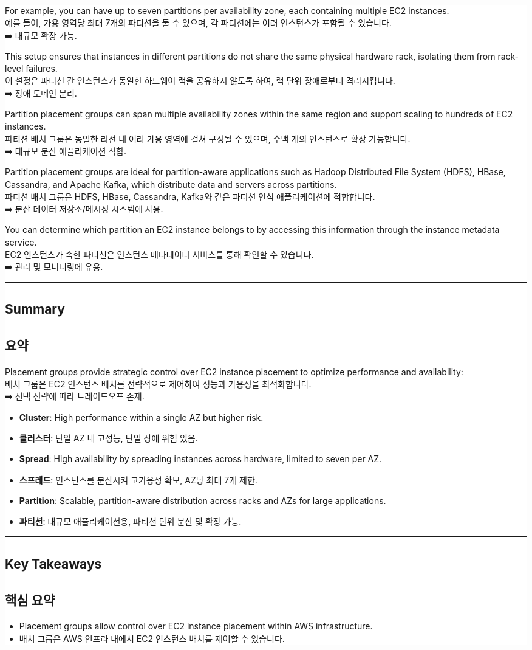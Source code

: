 For example, you can have up to seven partitions per availability zone, each containing multiple EC2 instances.  
예를 들어, 가용 영역당 최대 7개의 파티션을 둘 수 있으며, 각 파티션에는 여러 인스턴스가 포함될 수 있습니다.  
➡️ 대규모 확장 가능.

This setup ensures that instances in different partitions do not share the same physical hardware rack, isolating them from rack-level failures.  
이 설정은 파티션 간 인스턴스가 동일한 하드웨어 랙을 공유하지 않도록 하여, 랙 단위 장애로부터 격리시킵니다.  
➡️ 장애 도메인 분리.

Partition placement groups can span multiple availability zones within the same region and support scaling to hundreds of EC2 instances.  
파티션 배치 그룹은 동일한 리전 내 여러 가용 영역에 걸쳐 구성될 수 있으며, 수백 개의 인스턴스로 확장 가능합니다.  
➡️ 대규모 분산 애플리케이션 적합.

Partition placement groups are ideal for partition-aware applications such as Hadoop Distributed File System (HDFS), HBase, Cassandra, and Apache Kafka, which distribute data and servers across partitions.  
파티션 배치 그룹은 HDFS, HBase, Cassandra, Kafka와 같은 파티션 인식 애플리케이션에 적합합니다.  
➡️ 분산 데이터 저장소/메시징 시스템에 사용.

You can determine which partition an EC2 instance belongs to by accessing this information through the instance metadata service.  
EC2 인스턴스가 속한 파티션은 인스턴스 메타데이터 서비스를 통해 확인할 수 있습니다.  
➡️ 관리 및 모니터링에 유용.

---

## Summary  
## 요약  

Placement groups provide strategic control over EC2 instance placement to optimize performance and availability:  
배치 그룹은 EC2 인스턴스 배치를 전략적으로 제어하여 성능과 가용성을 최적화합니다.  
➡️ 선택 전략에 따라 트레이드오프 존재.

- **Cluster**: High performance within a single AZ but higher risk.  
- **클러스터**: 단일 AZ 내 고성능, 단일 장애 위험 있음.  

- **Spread**: High availability by spreading instances across hardware, limited to seven per AZ.  
- **스프레드**: 인스턴스를 분산시켜 고가용성 확보, AZ당 최대 7개 제한.  

- **Partition**: Scalable, partition-aware distribution across racks and AZs for large applications.  
- **파티션**: 대규모 애플리케이션용, 파티션 단위 분산 및 확장 가능.  

---

## Key Takeaways  
## 핵심 요약  

- Placement groups allow control over EC2 instance placement within AWS infrastructure.  
- 배치 그룹은 AWS 인프라 내에서 EC2 인스턴스 배치를 제어할 수 있습니다.  
